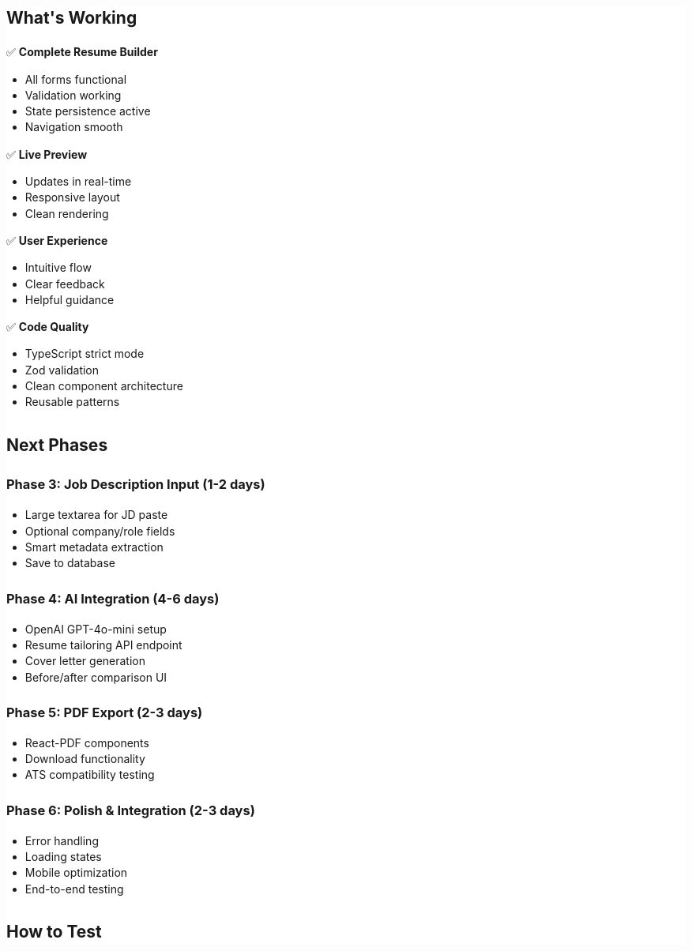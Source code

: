 ## What's Working

✅ **Complete Resume Builder**
- All forms functional
- Validation working
- State persistence active
- Navigation smooth

✅ **Live Preview**
- Updates in real-time
- Responsive layout
- Clean rendering

✅ **User Experience**
- Intuitive flow
- Clear feedback
- Helpful guidance

✅ **Code Quality**
- TypeScript strict mode
- Zod validation
- Clean component architecture
- Reusable patterns

## Next Phases

### Phase 3: Job Description Input (1-2 days)
- Large textarea for JD paste
- Optional company/role fields
- Smart metadata extraction
- Save to database

### Phase 4: AI Integration (4-6 days)
- OpenAI GPT-4o-mini setup
- Resume tailoring API endpoint
- Cover letter generation
- Before/after comparison UI

### Phase 5: PDF Export (2-3 days)
- React-PDF components
- Download functionality
- ATS compatibility testing

### Phase 6: Polish & Integration (2-3 days)
- Error handling
- Loading states
- Mobile optimization
- End-to-end testing

## How to Test
